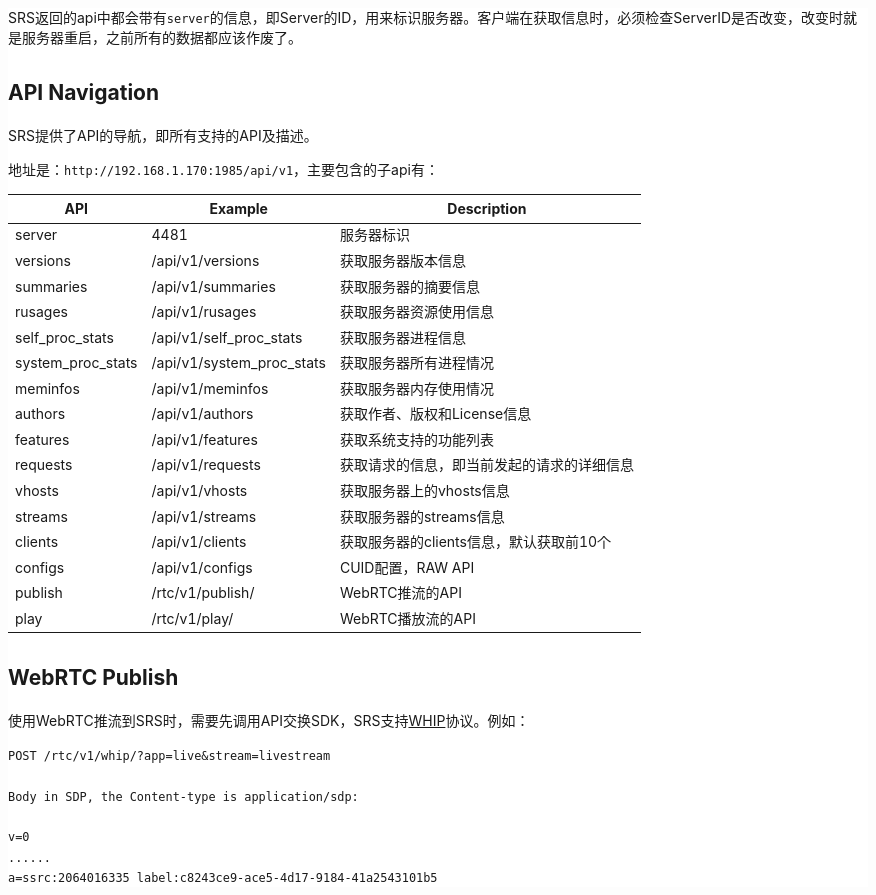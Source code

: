 SRS返回的api中都会带有`server`的信息，即Server的ID，用来标识服务器。客户端在获取信息时，必须检查ServerID是否改变，改变时就是服务器重启，之前所有的数据都应该作废了。

## API Navigation

SRS提供了API的导航，即所有支持的API及描述。

地址是：`http://192.168.1.170:1985/api/v1`，主要包含的子api有：

| API | Example  | Description |
| --- | -------- | ---------   |
| server | 4481  | 服务器标识   |
| versions | /api/v1/versions  | 获取服务器版本信息 |
| summaries | /api/v1/summaries | 获取服务器的摘要信息 |
| rusages  | /api/v1/rusages | 获取服务器资源使用信息 |
| self_proc_stats | /api/v1/self_proc_stats | 获取服务器进程信息 |
| system_proc_stats | /api/v1/system_proc_stats | 获取服务器所有进程情况 |
| meminfos | /api/v1/meminfos | 获取服务器内存使用情况 |
| authors | /api/v1/authors | 获取作者、版权和License信息 |
| features | /api/v1/features | 获取系统支持的功能列表 |
| requests | /api/v1/requests | 获取请求的信息，即当前发起的请求的详细信息 |
| vhosts | /api/v1/vhosts | 获取服务器上的vhosts信息 |
| streams | /api/v1/streams | 获取服务器的streams信息 |
| clients | /api/v1/clients | 获取服务器的clients信息，默认获取前10个 |
| configs | /api/v1/configs | CUID配置，RAW API |
| publish | /rtc/v1/publish/ | WebRTC推流的API |
| play | /rtc/v1/play/ | WebRTC播放流的API |

## WebRTC Publish

使用WebRTC推流到SRS时，需要先调用API交换SDK，SRS支持[WHIP](https://datatracker.ietf.org/doc/draft-ietf-wish-whip/)协议。例如：

```text
POST /rtc/v1/whip/?app=live&stream=livestream

Body in SDP, the Content-type is application/sdp:

v=0
......
a=ssrc:2064016335 label:c8243ce9-ace5-4d17-9184-41a2543101b5
```

